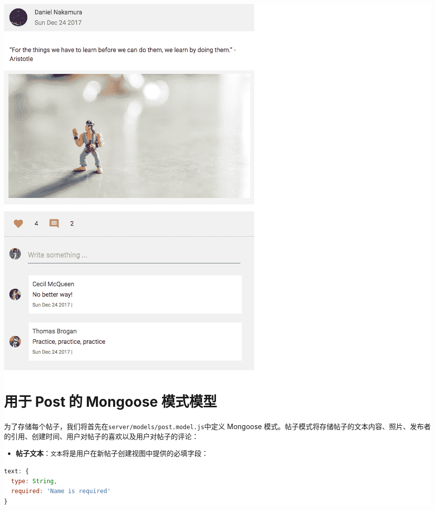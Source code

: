 ![](img/fcf7142d-c1e5-42a2-9201-6718b4ac6735.png)

# 用于 Post 的 Mongoose 模式模型

为了存储每个帖子，我们将首先在`server/models/post.model.js`中定义 Mongoose 模式。帖子模式将存储帖子的文本内容、照片、发布者的引用、创建时间、用户对帖子的喜欢以及用户对帖子的评论：

+   **帖子文本**：`文本`将是用户在新帖子创建视图中提供的必填字段：

```jsx
text: {
  type: String,
  required: 'Name is required'
}
```
